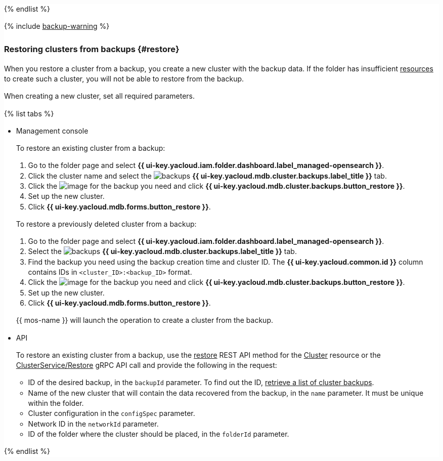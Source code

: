 {% endlist %}

{% include [backup-warning](../../_includes/mdb/backups/backup-create-warning.md) %}

### Restoring clusters from backups {#restore}

When you restore a cluster from a backup, you create a new cluster with the backup data. If the folder has insufficient [resources](../concepts/limits.md) to create such a cluster, you will not be able to restore from the backup.

When creating a new cluster, set all required parameters.

{% list tabs %}

- Management console

   To restore an existing cluster from a backup:

   1. Go to the folder page and select **{{ ui-key.yacloud.iam.folder.dashboard.label_managed-opensearch }}**.
   1. Click the cluster name and select the ![backups](../../_assets/mdb/backup.svg) **{{ ui-key.yacloud.mdb.cluster.backups.label_title }}** tab.
   1. Click the ![image](../../_assets/horizontal-ellipsis.svg) for the backup you need and click **{{ ui-key.yacloud.mdb.cluster.backups.button_restore }}**.
   1. Set up the new cluster.
   1. Click **{{ ui-key.yacloud.mdb.forms.button_restore }}**.

   To restore a previously deleted cluster from a backup:

   1. Go to the folder page and select **{{ ui-key.yacloud.iam.folder.dashboard.label_managed-opensearch }}**.
   1. Select the ![backups](../../_assets/mdb/backup.svg) **{{ ui-key.yacloud.mdb.cluster.backups.label_title }}** tab.
   1. Find the backup you need using the backup creation time and cluster ID. The **{{ ui-key.yacloud.common.id }}** column contains IDs in `<cluster_ID>:<backup_ID>` format.
   1. Click the ![image](../../_assets/horizontal-ellipsis.svg) for the backup you need and click **{{ ui-key.yacloud.mdb.cluster.backups.button_restore }}**.
   1. Set up the new cluster.
   1. Click **{{ ui-key.yacloud.mdb.forms.button_restore }}**.

   {{ mos-name }} will launch the operation to create a cluster from the backup.

- API

   To restore an existing cluster from a backup, use the [restore](../api-ref/Cluster/restore.md) REST API method for the [Cluster](../api-ref/Cluster/index.md) resource or the [ClusterService/Restore](../api-ref/grpc/cluster_service.md#Restore) gRPC API call and provide the following in the request:

   * ID of the desired backup, in the `backupId` parameter. To find out the ID, [retrieve a list of cluster backups](#list-backups).
   * Name of the new cluster that will contain the data recovered from the backup, in the `name` parameter. It must be unique within the folder.
   * Cluster configuration in the `configSpec` parameter.
   * Network ID in the `networkId` parameter.
   * ID of the folder where the cluster should be placed, in the `folderId` parameter.

{% endlist %}
